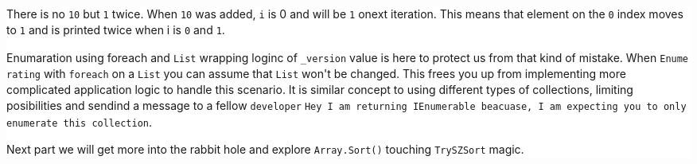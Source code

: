 
There is no `10` but `1` twice. When `10` was added, `i` is 0 and will be `1` onext iteration. This means that element on the `0` index moves to `1` and is printed twice when i is `0` and `1`. 

Enumaration using foreach and `List` wrapping loginc of `_version` value is here to protect us from that kind of mistake. When `Enumerating` with `foreach` on a `List` you can assume that `List` won't be changed. This frees you up from implementing more complicated application logic to handle this scenario. It is similar concept to using different types of collections, limiting posibilities and sendind a message to a fellow `developer` `Hey I am returning IEnumerable beacuase, I am expecting you to only enumerate this collection`. 

Next part we will get more into the rabbit hole and explore `Array.Sort()` touching `TrySZSort` magic.

